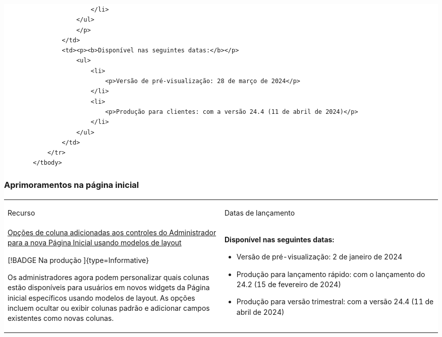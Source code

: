                             </li>
                        </ul>
                        </p>
                    </td>
                    <td><p><b>Disponível nas seguintes datas:</b></p>
                        <ul>
                            <li>
                                <p>Versão de pré-visualização: 28 de março de 2024</p>
                            </li>
                            <li>
                                <p>Produção para clientes: com a versão 24.4 (11 de abril de 2024)</p>
                            </li>
                        </ul>
                    </td>
                </tr>
            </tbody>
</table>

### Aprimoramentos na página inicial

<table>
            <col style="width: 50%;" />
            <col style="width: 50%;" />
            <tbody>
                <tr>
                    <td>
                        <p><span class="bold">Recurso</span>
                        </p>
                    </td>
                    <td>
                        <p><span class="bold">Datas de lançamento</span>
                        </p>
                    </td>
                </tr>
                <tr>
                    <td>
                        <a href="/help/quicksilver/product-announcements/product-releases/24-q2-release-activity/24-q2-home-enhancements.md" class="MCXref xref" xrefformat="{para}">Opções de coluna adicionadas aos controles do Administrador para a nova Página Inicial usando modelos de layout</a></p><p>[!BADGE Na produção ]{type=Informative}</p>
                        <p>Os administradores agora podem personalizar quais colunas estão disponíveis para usuários em novos widgets da Página inicial específicos usando modelos de layout. As opções incluem ocultar ou exibir colunas padrão e adicionar campos existentes como novas colunas.</p>
                    </td>
                    <td><p><b>Disponível nas seguintes datas:</b></p>
                        <ul>
                            <li>
                                <p>Versão de pré-visualização: 2 de janeiro de 2024</p>
                            </li>
                            <li>
                                <p>Produção para lançamento rápido: com o lançamento do 24.2 (15 de fevereiro de 2024)</p>
                            </li>
                            <li>
                                <p>Produção para versão trimestral: com a versão 24.4 (11 de abril de 2024)</p>
                            </li>
                        </ul>
                    </td>
                </tr>
            </tbody>
        </table>
